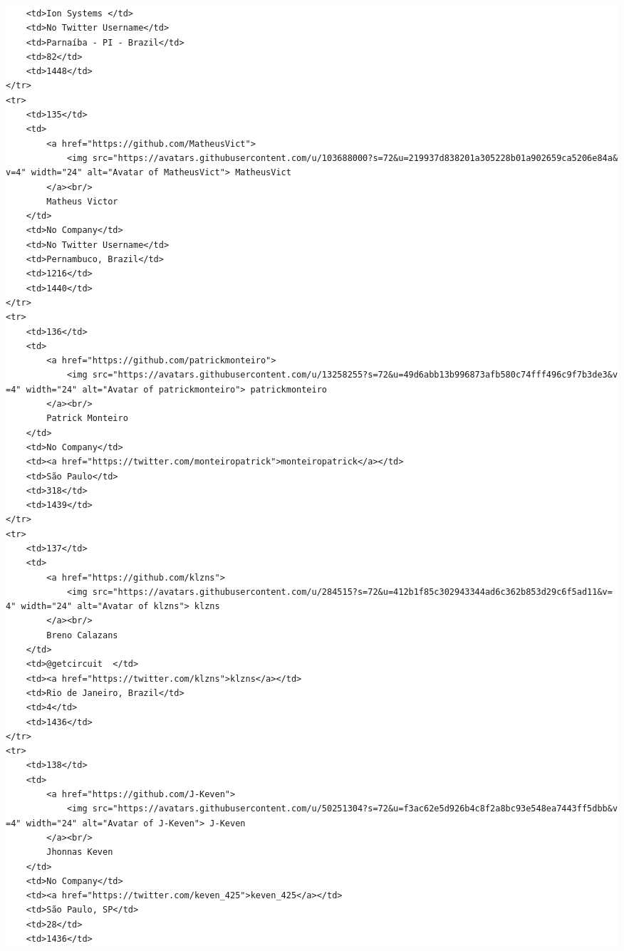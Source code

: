 		<td>Ion Systems </td>
		<td>No Twitter Username</td>
		<td>Parnaíba - PI - Brazil</td>
		<td>82</td>
		<td>1448</td>
	</tr>
	<tr>
		<td>135</td>
		<td>
			<a href="https://github.com/MatheusVict">
				<img src="https://avatars.githubusercontent.com/u/103688000?s=72&u=219937d838201a305228b01a902659ca5206e84a&v=4" width="24" alt="Avatar of MatheusVict"> MatheusVict
			</a><br/>
			Matheus Victor
		</td>
		<td>No Company</td>
		<td>No Twitter Username</td>
		<td>Pernambuco, Brazil</td>
		<td>1216</td>
		<td>1440</td>
	</tr>
	<tr>
		<td>136</td>
		<td>
			<a href="https://github.com/patrickmonteiro">
				<img src="https://avatars.githubusercontent.com/u/13258255?s=72&u=49d6abb13b996873afb580c74fff496c9f7b3de3&v=4" width="24" alt="Avatar of patrickmonteiro"> patrickmonteiro
			</a><br/>
			Patrick Monteiro
		</td>
		<td>No Company</td>
		<td><a href="https://twitter.com/monteiropatrick">monteiropatrick</a></td>
		<td>São Paulo</td>
		<td>318</td>
		<td>1439</td>
	</tr>
	<tr>
		<td>137</td>
		<td>
			<a href="https://github.com/klzns">
				<img src="https://avatars.githubusercontent.com/u/284515?s=72&u=412b1f85c302943344ad6c362b853d29c6f5ad11&v=4" width="24" alt="Avatar of klzns"> klzns
			</a><br/>
			Breno Calazans
		</td>
		<td>@getcircuit  </td>
		<td><a href="https://twitter.com/klzns">klzns</a></td>
		<td>Rio de Janeiro, Brazil</td>
		<td>4</td>
		<td>1436</td>
	</tr>
	<tr>
		<td>138</td>
		<td>
			<a href="https://github.com/J-Keven">
				<img src="https://avatars.githubusercontent.com/u/50251304?s=72&u=f3ac62e5d926b4c8f2a8bc93e548ea7443ff5dbb&v=4" width="24" alt="Avatar of J-Keven"> J-Keven
			</a><br/>
			Jhonnas Keven
		</td>
		<td>No Company</td>
		<td><a href="https://twitter.com/keven_425">keven_425</a></td>
		<td>São Paulo, SP</td>
		<td>28</td>
		<td>1436</td>